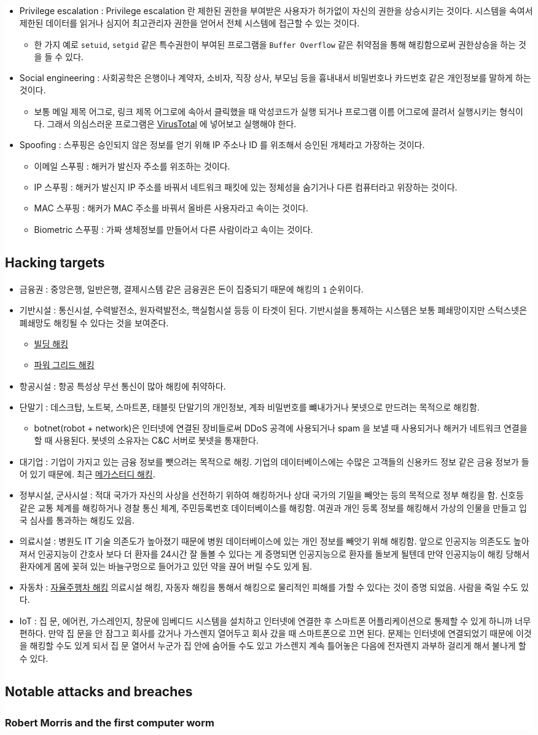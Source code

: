 - Privilege escalation : Privilege escalation 란 제한된 권한을 부여받은 사용자가 허가없이 자신의 권한을 상승시키는 것이다. 시스템을 속여서 제한된 데이터를 읽거나 심지어 최고관리자 권한을 얻어서 전체 시스템에 접근할 수 있는 것이다. 

  - 한 가지 예로 `setuid`, `setgid` 같은 특수권한이 부여된 프로그램을 `Buffer Overflow` 같은 취약점을 통해 해킹함으로써 권한상승을 하는 것을 들 수 있다.

- Social engineering : 사회공학은 은행이나 계약자, 소비자, 직장 상사, 부모님 등을 흉내내서 비밀번호나 카드번호 같은 개인정보를 말하게 하는 것이다. 

  - 보통 메일 제목 어그로, 링크 제목 어그로에 속아서 클릭했을 때 악성코드가 실행 되거나 프로그램 이름 어그로에 끌려서 실행시키는 형식이다. 그래서 의심스러운 프로그램은 [VirusTotal](https://www.virustotal.com/gui/home/upload) 에 넣어보고 실행해야 한다. 

- Spoofing : 스푸핑은 승인되지 않은 정보를 얻기 위해 IP 주소나 ID 를 위조해서 승인된 개체라고 가장하는 것이다. 

  - 이메일 스푸핑 : 해커가 발신자 주소를 위조하는 것이다.
  
  - IP 스푸핑 : 해커가 발신지 IP 주소를 바꿔서 네트워크 패킷에 있는 정체성을 숨기거나 다른 컴퓨터라고 위장하는 것이다. 
  
  - MAC 스푸핑 : 해커가 MAC 주소를 바꿔서 올바른 사용자라고 속이는 것이다. 
  
  - Biometric 스푸핑 : 가짜 생체정보를 만들어서 다른 사람이라고 속이는 것이다. 

## Hacking targets

- 금융권 : 중앙은행, 일반은행, 결제시스템 같은 금융권은 돈이 집중되기 때문에 해킹의 `1` 순위이다. 

- 기반시설 : 통신시설, 수력발전소, 원자력발전소, 핵실험시설 등등 이 타겟이 된다. 기반시설을 통제하는 시스템은 보통 폐쇄망이지만 스턱스넷은 폐쇄망도 해킹될 수 있다는 것을 보여준다. 

  - [빌딩 해킹](https://www.youtube.com/watch?v=0L7DTMKekoU)

  - [파워 그리드 해킹](https://www.youtube.com/watch?v=pL9q2lOZ1Fw#t=28s)

- 항공시설 : 항공 특성상 무선 통신이 많아 해킹에 취약하다. 

- 단말기 :  데스크탑, 노트북, 스마트폰, 태블릿 단말기의 개인정보, 계좌 비밀번호를 뺴내가거나 봇넷으로 만드려는 목적으로 해킹함. 

  - botnet(robot + network)은 인터넷에 연결된 장비들로써 DDoS 공격에 사용되거나 spam 을 보낼 때 사용되거나 해커가 네트워크 연결을 할 때 사용된다. 봇넷의 소유자는 C&C 서버로 봇넷을 통재한다.

- 대기업 : 기업이 가지고 있는 금융 정보를 뺏으려는 목적으로 해킹. 기업의 데이터베이스에는 수많은 고객들의 신용카드 정보 같은 금융 정보가 들어 있기 때문에. 최근 [메가스터디 해킹](https://www.boannews.com/media/view.asp?idx=80375&kind=).

- 정부시설, 군사시설 : 적대 국가가 자신의 사상을 선전하기 위하여 해킹하거나 상대 국가의 기밀을 빼앗는 등의 목적으로 정부 해킹을 함. 신호등 같은 교통 체계를 해킹하거나 경찰 통신 체계, 주민등록번호 데이터베이스를 해킹함. 여권과 개인 등록 정보를 해킹해서 가상의 인물을 만들고 입국 심사를 통과하는 해킹도 있음. 

- 의료시설 : 병원도 IT 기술 의존도가 높아졌기 때문에 병원 데이터베이스에 있는 개인 정보를 빼앗기 위해 해킹함. 앞으로 인공지능 의존도도 높아져서 인공지능이 간호사 보다 더 환자를 24시간 잘 돌볼 수 있다는 게 증명되면 인공지능으로 환자를 돌보게 될텐데 만약 인공지능이 해킹 당해서 환자에게 몸에 꽂혀 있는 바늘구멍으로 들어가고 있던 약을 끊어 버릴 수도 있게 됨. 

- 자동차 : [자율주행차 해킹](https://www.youtube.com/watch?v=BTw_K46T3LQ) 의료시설 해킹, 자동자 해킹을 통해서 해킹으로 물리적인 피해를 가할 수 있다는 것이 증명 되었음. 사람을 죽일 수도 있다. 

- IoT : 집 문, 에어컨, 가스레인지, 창문에 임베디드 시스템을 설치하고 인터넷에 연결한 후 스마트폰 어플리케이션으로 통제할 수 있게 하니까 너무 편하다. 만약 집 문을 안 잠그고 회사를 갔거나 가스렌지 열어두고 회사 갔을 때 스마트폰으로 끄면 된다. 문제는 인터넷에 연결되었기 때문에 이것을 해킹할 수도 있게 되서 집 문 열어서 누군가 집 안에 숨어들 수도 있고 가스렌지 계속 틀어놓은 다음에 전자렌지 과부하 걸리게 해서 불나게 할 수 있다. 

## Notable attacks and breaches

### Robert Morris and the first computer worm
